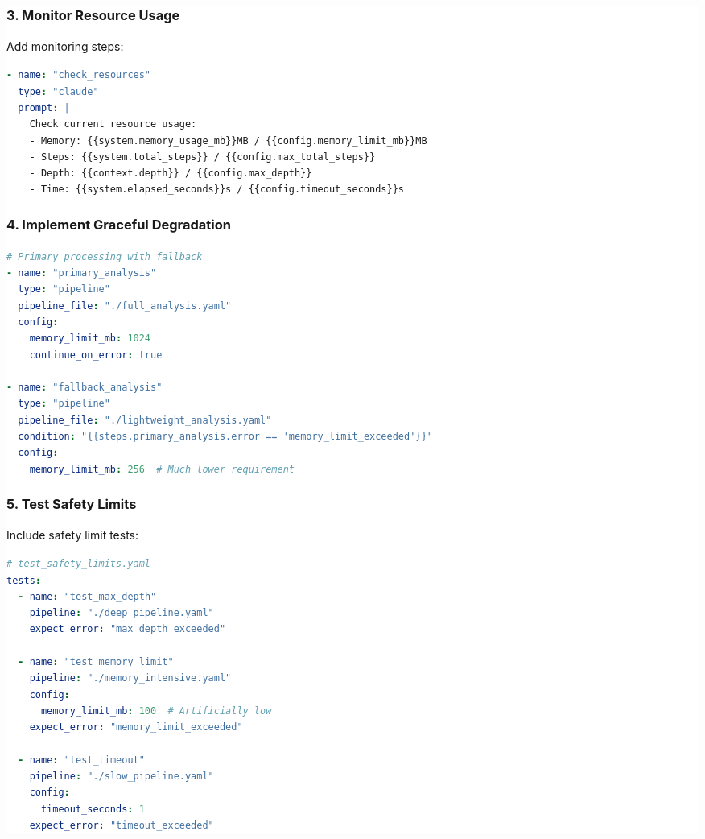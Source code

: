 ### 3. Monitor Resource Usage

Add monitoring steps:

```yaml
- name: "check_resources"
  type: "claude"
  prompt: |
    Check current resource usage:
    - Memory: {{system.memory_usage_mb}}MB / {{config.memory_limit_mb}}MB
    - Steps: {{system.total_steps}} / {{config.max_total_steps}}
    - Depth: {{context.depth}} / {{config.max_depth}}
    - Time: {{system.elapsed_seconds}}s / {{config.timeout_seconds}}s
```

### 4. Implement Graceful Degradation

```yaml
# Primary processing with fallback
- name: "primary_analysis"
  type: "pipeline"
  pipeline_file: "./full_analysis.yaml"
  config:
    memory_limit_mb: 1024
    continue_on_error: true
    
- name: "fallback_analysis"
  type: "pipeline"
  pipeline_file: "./lightweight_analysis.yaml"
  condition: "{{steps.primary_analysis.error == 'memory_limit_exceeded'}}"
  config:
    memory_limit_mb: 256  # Much lower requirement
```

### 5. Test Safety Limits

Include safety limit tests:

```yaml
# test_safety_limits.yaml
tests:
  - name: "test_max_depth"
    pipeline: "./deep_pipeline.yaml"
    expect_error: "max_depth_exceeded"
    
  - name: "test_memory_limit"
    pipeline: "./memory_intensive.yaml"
    config:
      memory_limit_mb: 100  # Artificially low
    expect_error: "memory_limit_exceeded"
    
  - name: "test_timeout"
    pipeline: "./slow_pipeline.yaml"
    config:
      timeout_seconds: 1
    expect_error: "timeout_exceeded"
```
